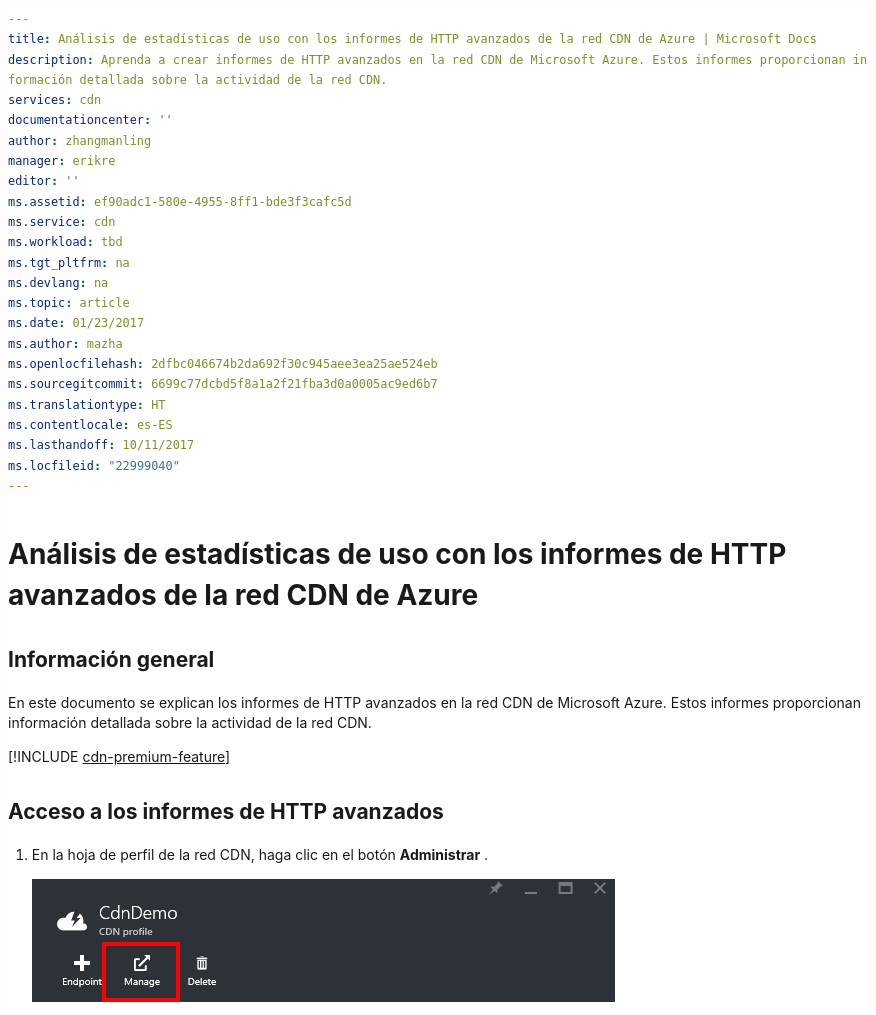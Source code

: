 ```yaml
---
title: Análisis de estadísticas de uso con los informes de HTTP avanzados de la red CDN de Azure | Microsoft Docs
description: Aprenda a crear informes de HTTP avanzados en la red CDN de Microsoft Azure. Estos informes proporcionan información detallada sobre la actividad de la red CDN.
services: cdn
documentationcenter: ''
author: zhangmanling
manager: erikre
editor: ''
ms.assetid: ef90adc1-580e-4955-8ff1-bde3f3cafc5d
ms.service: cdn
ms.workload: tbd
ms.tgt_pltfrm: na
ms.devlang: na
ms.topic: article
ms.date: 01/23/2017
ms.author: mazha
ms.openlocfilehash: 2dfbc046674b2da692f30c945aee3ea25ae524eb
ms.sourcegitcommit: 6699c77dcbd5f8a1a2f21fba3d0a0005ac9ed6b7
ms.translationtype: HT
ms.contentlocale: es-ES
ms.lasthandoff: 10/11/2017
ms.locfileid: "22999040"
---
```

# <a name="analyze-usage-statistics-with-azure-cdn-advanced-http-reports"></a>Análisis de estadísticas de uso con los informes de HTTP avanzados de la red CDN de Azure
## <a name="overview"></a>Información general
En este documento se explican los informes de HTTP avanzados en la red CDN de Microsoft Azure. Estos informes proporcionan información detallada sobre la actividad de la red CDN.

[!INCLUDE [cdn-premium-feature](../../includes/cdn-premium-feature.md)]

## <a name="accessing-advanced-http-reports"></a>Acceso a los informes de HTTP avanzados
1. En la hoja de perfil de la red CDN, haga clic en el botón **Administrar** .
   
    ![Botón de administración de hoja de perfil de red CDN](./media/cdn-advanced-http-reports/cdn-manage-btn.png)
   